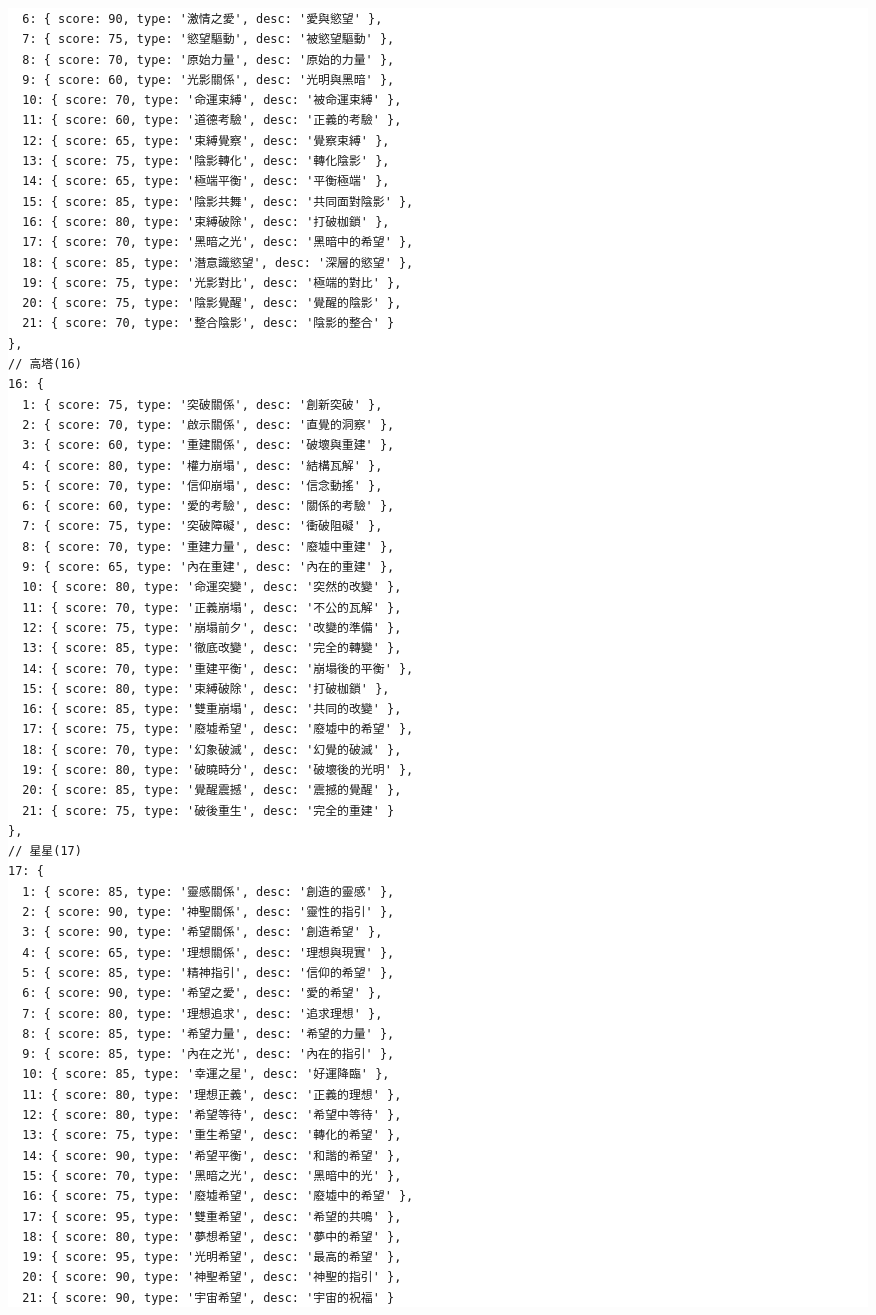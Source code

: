       6: { score: 90, type: '激情之愛', desc: '愛與慾望' },
      7: { score: 75, type: '慾望驅動', desc: '被慾望驅動' },
      8: { score: 70, type: '原始力量', desc: '原始的力量' },
      9: { score: 60, type: '光影關係', desc: '光明與黑暗' },
      10: { score: 70, type: '命運束縛', desc: '被命運束縛' },
      11: { score: 60, type: '道德考驗', desc: '正義的考驗' },
      12: { score: 65, type: '束縛覺察', desc: '覺察束縛' },
      13: { score: 75, type: '陰影轉化', desc: '轉化陰影' },
      14: { score: 65, type: '極端平衡', desc: '平衡極端' },
      15: { score: 85, type: '陰影共舞', desc: '共同面對陰影' },
      16: { score: 80, type: '束縛破除', desc: '打破枷鎖' },
      17: { score: 70, type: '黑暗之光', desc: '黑暗中的希望' },
      18: { score: 85, type: '潛意識慾望', desc: '深層的慾望' },
      19: { score: 75, type: '光影對比', desc: '極端的對比' },
      20: { score: 75, type: '陰影覺醒', desc: '覺醒的陰影' },
      21: { score: 70, type: '整合陰影', desc: '陰影的整合' }
    },
    // 高塔(16)
    16: {
      1: { score: 75, type: '突破關係', desc: '創新突破' },
      2: { score: 70, type: '啟示關係', desc: '直覺的洞察' },
      3: { score: 60, type: '重建關係', desc: '破壞與重建' },
      4: { score: 80, type: '權力崩塌', desc: '結構瓦解' },
      5: { score: 70, type: '信仰崩塌', desc: '信念動搖' },
      6: { score: 60, type: '愛的考驗', desc: '關係的考驗' },
      7: { score: 75, type: '突破障礙', desc: '衝破阻礙' },
      8: { score: 70, type: '重建力量', desc: '廢墟中重建' },
      9: { score: 65, type: '內在重建', desc: '內在的重建' },
      10: { score: 80, type: '命運突變', desc: '突然的改變' },
      11: { score: 70, type: '正義崩塌', desc: '不公的瓦解' },
      12: { score: 75, type: '崩塌前夕', desc: '改變的準備' },
      13: { score: 85, type: '徹底改變', desc: '完全的轉變' },
      14: { score: 70, type: '重建平衡', desc: '崩塌後的平衡' },
      15: { score: 80, type: '束縛破除', desc: '打破枷鎖' },
      16: { score: 85, type: '雙重崩塌', desc: '共同的改變' },
      17: { score: 75, type: '廢墟希望', desc: '廢墟中的希望' },
      18: { score: 70, type: '幻象破滅', desc: '幻覺的破滅' },
      19: { score: 80, type: '破曉時分', desc: '破壞後的光明' },
      20: { score: 85, type: '覺醒震撼', desc: '震撼的覺醒' },
      21: { score: 75, type: '破後重生', desc: '完全的重建' }
    },
    // 星星(17)
    17: {
      1: { score: 85, type: '靈感關係', desc: '創造的靈感' },
      2: { score: 90, type: '神聖關係', desc: '靈性的指引' },
      3: { score: 90, type: '希望關係', desc: '創造希望' },
      4: { score: 65, type: '理想關係', desc: '理想與現實' },
      5: { score: 85, type: '精神指引', desc: '信仰的希望' },
      6: { score: 90, type: '希望之愛', desc: '愛的希望' },
      7: { score: 80, type: '理想追求', desc: '追求理想' },
      8: { score: 85, type: '希望力量', desc: '希望的力量' },
      9: { score: 85, type: '內在之光', desc: '內在的指引' },
      10: { score: 85, type: '幸運之星', desc: '好運降臨' },
      11: { score: 80, type: '理想正義', desc: '正義的理想' },
      12: { score: 80, type: '希望等待', desc: '希望中等待' },
      13: { score: 75, type: '重生希望', desc: '轉化的希望' },
      14: { score: 90, type: '希望平衡', desc: '和諧的希望' },
      15: { score: 70, type: '黑暗之光', desc: '黑暗中的光' },
      16: { score: 75, type: '廢墟希望', desc: '廢墟中的希望' },
      17: { score: 95, type: '雙重希望', desc: '希望的共鳴' },
      18: { score: 80, type: '夢想希望', desc: '夢中的希望' },
      19: { score: 95, type: '光明希望', desc: '最高的希望' },
      20: { score: 90, type: '神聖希望', desc: '神聖的指引' },
      21: { score: 90, type: '宇宙希望', desc: '宇宙的祝福' }